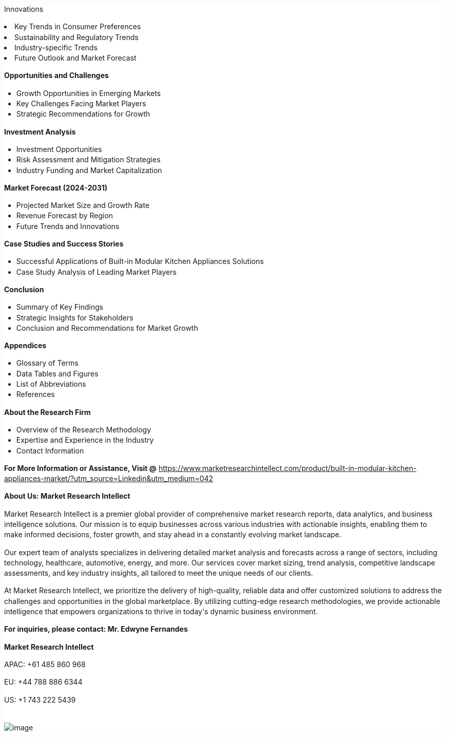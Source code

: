 Innovations</li><li>Key Trends in Consumer Preferences</li><li>Sustainability and Regulatory Trends</li><li>Industry-specific Trends</li><li>Future Outlook and Market Forecast</li></ul><p><strong>Opportunities and Challenges</strong></p><ul><li>Growth Opportunities in Emerging Markets</li><li>Key Challenges Facing Market Players</li><li>Strategic Recommendations for Growth</li></ul><p><strong>Investment Analysis</strong></p><ul><li>Investment Opportunities</li><li>Risk Assessment and Mitigation Strategies</li><li>Industry Funding and Market Capitalization</li></ul><p><strong>Market Forecast (2024-2031)</strong></p><ul><li>Projected Market Size and Growth Rate</li><li>Revenue Forecast by Region</li><li>Future Trends and Innovations</li></ul><p><strong>Case Studies and Success Stories</strong></p><ul><li>Successful Applications of Built-in Modular Kitchen Appliances Solutions</li><li>Case Study Analysis of Leading Market Players</li></ul><p><strong>Conclusion</strong></p><ul><li>Summary of Key Findings</li><li>Strategic Insights for Stakeholders</li><li>Conclusion and Recommendations for Market Growth</li></ul><p><strong>Appendices</strong></p><ul><li>Glossary of Terms</li><li>Data Tables and Figures</li><li>List of Abbreviations</li><li>References</li></ul><p><strong>About the Research Firm</strong></p><ul><li>Overview of the Research Methodology</li><li>Expertise and Experience in the Industry</li><li>Contact Information</li></ul></div><div class="article-main__content" data-test-id="publishing-text-block"><p><span class="font-[700]"><strong>For More Information or Assistance, Visit @</strong>&nbsp;<a href="https://www.marketresearchintellect.com/product/built-in-modular-kitchen-appliances-market/?utm_source=Linkedin&utm_medium=042">https://www.marketresearchintellect.com/product/built-in-modular-kitchen-appliances-market/?utm_source=Linkedin&utm_medium=042</a></span></p><p><strong>About Us: Market Research Intellect</strong></p><p>Market Research Intellect is a premier global provider of comprehensive market research reports, data analytics, and business intelligence solutions. Our mission is to equip businesses across various industries with actionable insights, enabling them to make informed decisions, foster growth, and stay ahead in a constantly evolving market landscape.</p><p>Our expert team of analysts specializes in delivering detailed market analysis and forecasts across a range of sectors, including technology, healthcare, automotive, energy, and more. Our services cover market sizing, trend analysis, competitive landscape assessments, and key industry insights, all tailored to meet the unique needs of our clients.</p><p>At Market Research Intellect, we prioritize the delivery of high-quality, reliable data and offer customized solutions to address the challenges and opportunities in the global marketplace. By utilizing cutting-edge research methodologies, we provide actionable intelligence that empowers organizations to thrive in today's dynamic business environment.</p><p><strong>For inquiries, please contact: Mr. Edwyne Fernandes</strong></p><p><strong>Market Research Intellect</strong></p><p>APAC: +61 485 860 968</p><p>EU: +44 788 886 6344</p><p>US: +1 743 222 5439</p></div><div class="article-main__content" data-test-id="publishing-text-block">&nbsp;</div>
![image](https://github.com/user-attachments/assets/70a2f408-9cfd-4168-a4a8-96334b1b8e95)
